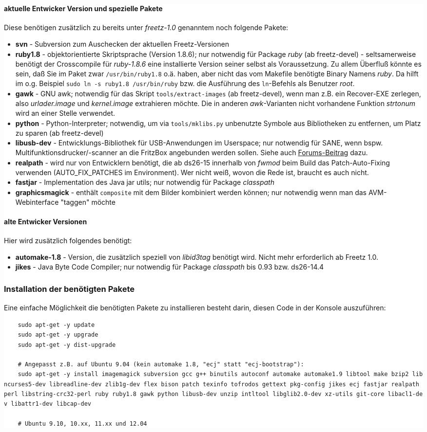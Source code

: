 #### aktuelle Entwicker Version und spezielle Pakete

Diese benötigen zusätzlich zu bereits unter *freetz-1.0* genanntem noch
folgende Pakete:

-   **svn** - Subversion zum Auschecken der aktuellen Freetz-Versionen
-   **ruby1.8** - objektorientierte Skriptsprache (Version 1.8.6); nur
    notwendig für Package *ruby* (ab freetz-devel) - seltsamerweise
    benötigt der Crosscompile für *ruby-1.8.6* eine installierte Version
    seiner selbst als Voraussetzung. Zu allem Überfluß könnte es sein,
    daß Sie im Paket zwar `/usr/bin/ruby1.8` o.ä. haben, aber nicht das
    vom Makefile benötigte Binary Namens *ruby*. Da hilft im o.g.
    Beispiel `sudo ln -s ruby1.8 /usr/bin/ruby` bzw. die Ausführung des
    `ln`-Befehls als Benutzer *root*.
-   **gawk** - GNU awk; notwendig für das Skript `tools/extract-images`
    (ab freetz-devel), wenn man z.B. ein Recover-EXE zerlegen, also
    *urlader.image* und *kernel.image* extrahieren möchte. Die in
    anderen *awk*-Varianten nicht vorhandene Funktion *strtonum* wird an
    einer Stelle verwendet.
-   **python** - Python-Interpreter; notwendig, um via `tools/mklibs.py`
    unbenutzte Symbole aus Bibliotheken zu entfernen, um Platz zu sparen
    (ab freetz-devel)
-   **libusb-dev** - Entwicklungs-Bibliothek für USB-Anwendungen im
    Userspace; nur notwendig für SANE, wenn bspw.
    Multifunktionsdrucker/-scanner an die FritzBox angebunden werden
    sollen. Siehe auch
    [Forums-Beitrag](http://www.ip-phone-forum.de/showpost.php?p=1075181&postcount=199)
    dazu.
-   **realpath** - wird nur von Entwicklern benötigt, die ab ds26-15
    innerhalb von *fwmod* beim Build das Patch-Auto-Fixing verwenden
    (AUTO_FIX_PATCHES im Environment). Wer nicht weiß, wovon die Rede
    ist, braucht es auch nicht.
-   **fastjar** - Implementation des Java jar utils; nur notwendig für
    Package *classpath*
-   **graphicsmagick** - enthält `composite` mit dem Bilder kombiniert
    werden können; nur notwendig wenn man das AVM-Webinterface
    "taggen" möchte

#### alte Entwicker Versionen

Hier wird zusätzlich folgendes benötigt:

-   **automake-1.8** - Version, die zusätzlich speziell von *libid3tag*
    benötigt wird. Nicht mehr erforderlich ab Freetz 1.0.
-   **jikes** - Java Byte Code Compiler; nur notwendig für Package
    *classpath* bis 0.93 bzw. ds26-14.4

### Installation der benötigten Pakete

Eine einfache Möglichkeit die benötigten Pakete zu installieren besteht
darin, diesen Code in der Konsole auszuführen:

```
	sudo apt-get -y update
	sudo apt-get -y upgrade
	sudo apt-get -y dist-upgrade

	# Angepasst z.B. auf Ubuntu 9.04 (kein automake 1.8, "ecj" statt "ecj-bootstrap"):
	sudo apt-get -y install imagemagick subversion gcc g++ binutils autoconf automake automake1.9 libtool make bzip2 libncurses5-dev libreadline-dev zlib1g-dev flex bison patch texinfo tofrodos gettext pkg-config jikes ecj fastjar realpath perl libstring-crc32-perl ruby ruby1.8 gawk python libusb-dev unzip intltool libglib2.0-dev xz-utils git-core libacl1-dev libattr1-dev libcap-dev

	# Ubuntu 9.10, 10.xx, 11.xx und 12.04
```